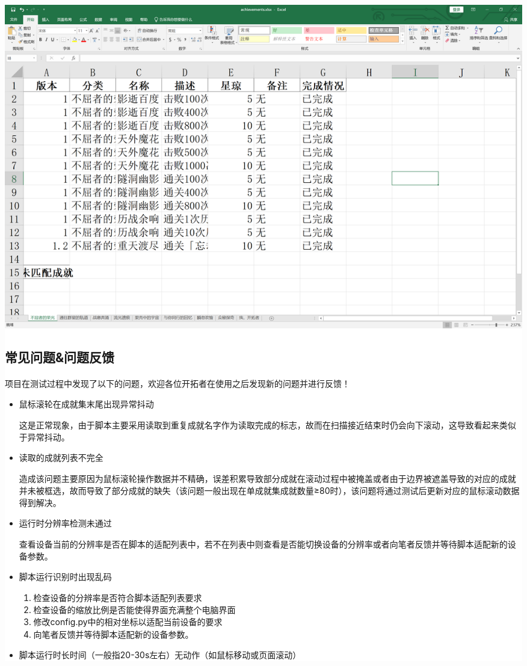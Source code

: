 ![achievementsListDemo](./docs/achievementsListDemo_ch.png)

## 常见问题&问题反馈

项目在测试过程中发现了以下的问题，欢迎各位开拓者在使用之后发现新的问题并进行反馈！

- 鼠标滚轮在成就集末尾出现异常抖动

  这是正常现象，由于脚本主要采用读取到重复成就名字作为读取完成的标志，故而在扫描接近结束时仍会向下滚动，这导致看起来类似于异常抖动。

- 读取的成就列表不完全

  造成该问题主要原因为鼠标滚轮操作数据并不精确，误差积累导致部分成就在滚动过程中被掩盖或者由于边界被遮盖导致的对应的成就并未被框选，故而导致了部分成就的缺失（该问题一般出现在单成就集成就数量≥80时），该问题将通过测试后更新对应的鼠标滚动数据得到解决。

- 运行时分辨率检测未通过

  查看设备当前的分辨率是否在脚本的适配列表中，若不在列表中则查看是否能切换设备的分辨率或者向笔者反馈并等待脚本适配新的设备参数。

- 脚本运行识别时出现乱码

  1. 检查设备的分辨率是否符合脚本适配列表要求
  2. 检查设备的缩放比例是否能使得界面充满整个电脑界面
  3. 修改config.py中的相对坐标以适配当前设备的要求
  4. 向笔者反馈并等待脚本适配新的设备参数。

- 脚本运行时长时间（一般指20-30s左右）无动作（如鼠标移动或页面滚动）
